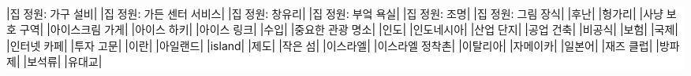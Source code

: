 |집 정원: 가구 설비|
|집 정원: 가든 센터 서비스|
|집 정원: 창유리|
|집 정원: 부엌 욕실|
|집 정원: 조명|
|집 정원: 그림 장식|
|후난|
|헝가리|
|사냥 보호 구역|
|아이스크림 가게|
|아이스 하키|
|아이스 링크|
|수입|
|중요한 관광 명소|
|인도|
|인도네시아|
|산업 단지|
|공업 건축|
|비공식|
|보험|
|국제|
|인터넷 카페|
|투자 고문|
|이란|
|아일랜드|
|island|
|제도|
|작은 섬|
|이스라엘|
|이스라엘 정착촌|
|이탈리아|
|자메이카|
|일본어|
|재즈 클럽|
|방파제|
|보석류|
|유대교|